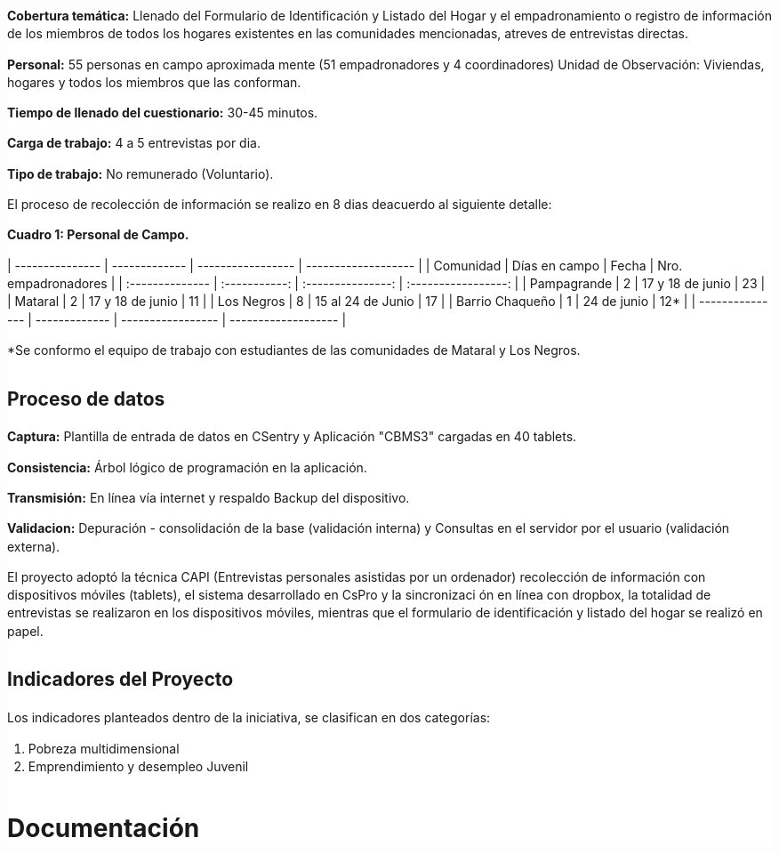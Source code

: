 __Cobertura temática:__ Llenado del Formulario de Identificación y Listado del Hogar y el empadronamiento
o registro de información de los miembros de todos los hogares existentes en las
comunidades mencionadas, atreves de entrevistas directas.

__Personal:__ 55 personas en campo aproximada mente (51 empadronadores y 4 coordinadores)
Unidad de Observación: Viviendas, hogares y todos los miembros que las conforman.

__Tiempo de llenado del cuestionario:__ 30-45 minutos.

__Carga de trabajo:__ 4 a 5 entrevistas por dia.

__Tipo de trabajo:__ No remunerado (Voluntario).

El proceso de recolección de información se realizo en 8 dias deacuerdo al siguiente detalle:

__Cuadro 1: Personal de Campo.__
	  
| --------------- | ------------- | ----------------- | ------------------- |
| Comunidad       | Días en campo |       Fecha       | Nro. empadronadores |
| :-------------- | :-----------: | :---------------: | :-----------------: |
| Pampagrande     |       2       | 17 y 18 de junio  |         23          |
| Mataral         |       2       | 17 y 18 de junio  |         11          |
| Los Negros      |       8       | 15 al 24 de Junio |         17          |
| Barrio Chaqueño |       1       | 24 de junio       |         12*         |
| --------------- | ------------- | ----------------- | ------------------- |
  
*Se conformo el equipo de trabajo con estudiantes de las comunidades de Mataral y Los Negros.

## Proceso de datos

__Captura:__ Plantilla de entrada de datos en CSentry y Aplicación "CBMS3" cargadas en 40 tablets.

__Consistencia:__ Árbol lógico de programación en la aplicación.

__Transmisión:__ En línea vía internet y respaldo Backup del dispositivo.

__Validacion:__ Depuración - consolidación de la base (validación interna) y Consultas en el servidor
por el usuario (validación externa).

El proyecto adoptó la técnica CAPI (Entrevistas personales asistidas por un ordenador) recolección
de información con dispositivos móviles (tablets), el sistema desarrollado en CsPro y la sincronizaci
ón en línea con dropbox, la totalidad de entrevistas se realizaron en los dispositivos móviles,
mientras que el formulario de identificación y listado del hogar se realizó en papel.

## Indicadores del Proyecto

Los indicadores planteados dentro de la iniciativa, se clasifican en dos categorías:

1. Pobreza multidimensional
2. Emprendimiento y desempleo Juvenil

# Documentación
